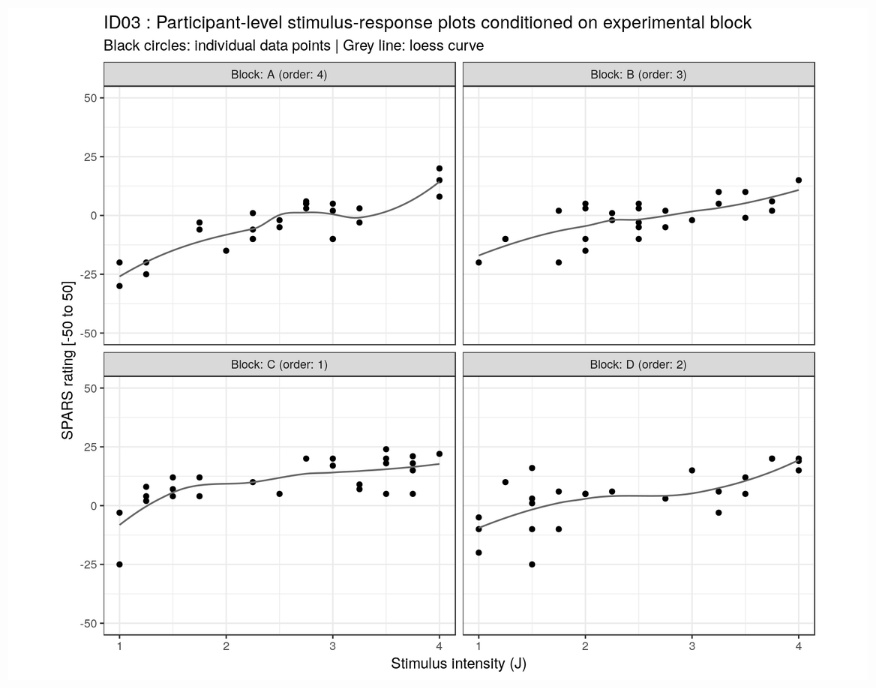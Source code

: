 <img src="figures/suppl_05_4A-stimulus-response-1/sr_participants2-3.png" width="768" style="display: block; margin: auto;" />